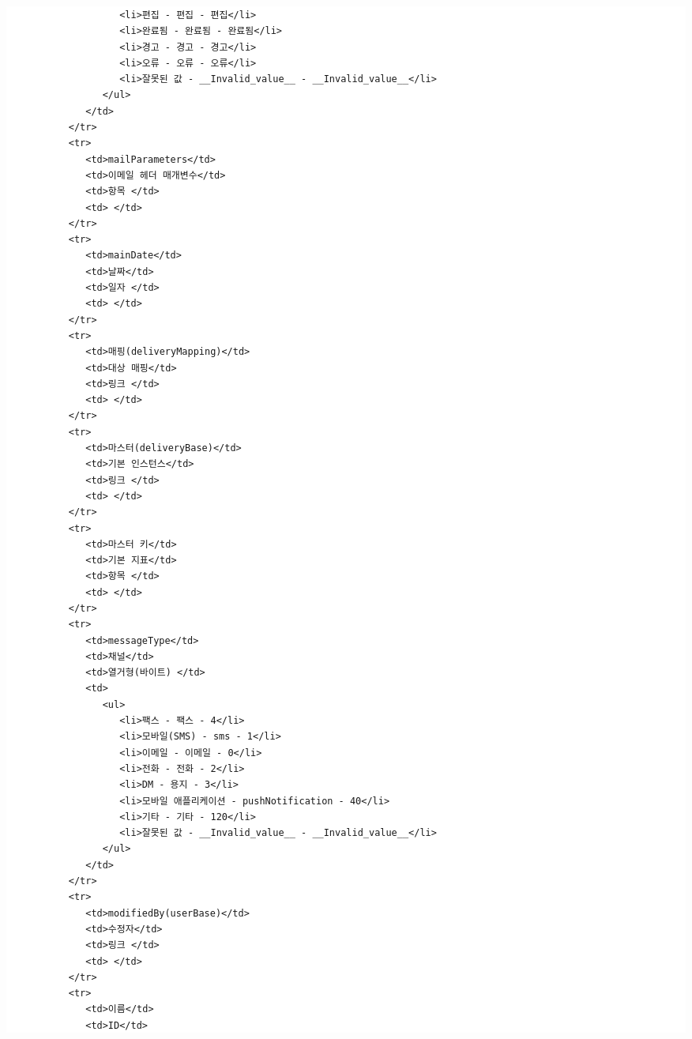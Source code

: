                         <li>편집 - 편집 - 편집</li>
                        <li>완료됨 - 완료됨 - 완료됨</li>
                        <li>경고 - 경고 - 경고</li>
                        <li>오류 - 오류 - 오류</li>
                        <li>잘못된 값 - __Invalid_value__ - __Invalid_value__</li>
                     </ul>
                  </td>
               </tr>
               <tr>
                  <td>mailParameters</td>
                  <td>이메일 헤더 매개변수</td>
                  <td>항목 </td>
                  <td> </td>
               </tr>
               <tr>
                  <td>mainDate</td>
                  <td>날짜</td>
                  <td>일자 </td>
                  <td> </td>
               </tr>
               <tr>
                  <td>매핑(deliveryMapping)</td>
                  <td>대상 매핑</td>
                  <td>링크 </td>
                  <td> </td>
               </tr>
               <tr>
                  <td>마스터(deliveryBase)</td>
                  <td>기본 인스턴스</td>
                  <td>링크 </td>
                  <td> </td>
               </tr>
               <tr>
                  <td>마스터 키</td>
                  <td>기본 지표</td>
                  <td>항목 </td>
                  <td> </td>
               </tr>
               <tr>
                  <td>messageType</td>
                  <td>채널</td>
                  <td>열거형(바이트) </td>
                  <td>
                     <ul>
                        <li>팩스 - 팩스 - 4</li>
                        <li>모바일(SMS) - sms - 1</li>
                        <li>이메일 - 이메일 - 0</li>
                        <li>전화 - 전화 - 2</li>
                        <li>DM - 용지 - 3</li>
                        <li>모바일 애플리케이션 - pushNotification - 40</li>
                        <li>기타 - 기타 - 120</li>
                        <li>잘못된 값 - __Invalid_value__ - __Invalid_value__</li>
                     </ul>
                  </td>
               </tr>
               <tr>
                  <td>modifiedBy(userBase)</td>
                  <td>수정자</td>
                  <td>링크 </td>
                  <td> </td>
               </tr>
               <tr>
                  <td>이름</td>
                  <td>ID</td>